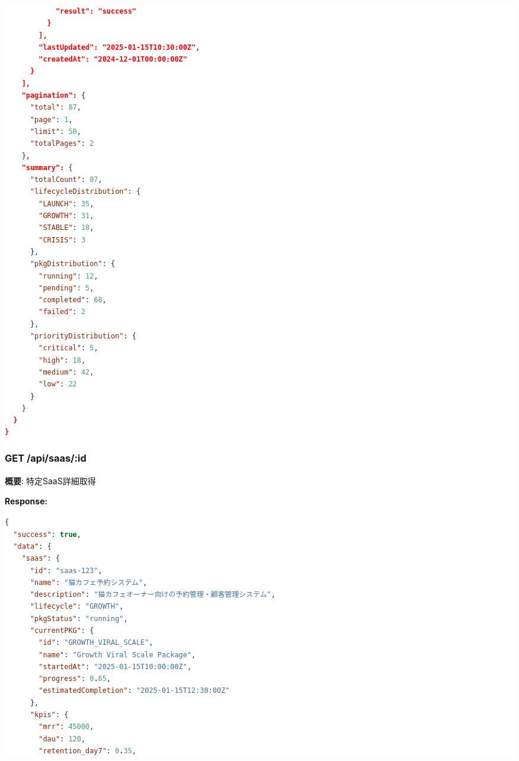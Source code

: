 ```json
            "result": "success"
          }
        ],
        "lastUpdated": "2025-01-15T10:30:00Z",
        "createdAt": "2024-12-01T00:00:00Z"
      }
    ],
    "pagination": {
      "total": 87,
      "page": 1,
      "limit": 50,
      "totalPages": 2
    },
    "summary": {
      "totalCount": 87,
      "lifecycleDistribution": {
        "LAUNCH": 35,
        "GROWTH": 31,
        "STABLE": 18,
        "CRISIS": 3
      },
      "pkgDistribution": {
        "running": 12,
        "pending": 5,
        "completed": 68,
        "failed": 2
      },
      "priorityDistribution": {
        "critical": 5,
        "high": 18,
        "medium": 42,
        "low": 22
      }
    }
  }
}
```

### GET /api/saas/:id
**概要**: 特定SaaS詳細取得

**Response:**
```json
{
  "success": true,
  "data": {
    "saas": {
      "id": "saas-123",
      "name": "猫カフェ予約システム",
      "description": "猫カフェオーナー向けの予約管理・顧客管理システム",
      "lifecycle": "GROWTH",
      "pkgStatus": "running",
      "currentPKG": {
        "id": "GROWTH_VIRAL_SCALE",
        "name": "Growth Viral Scale Package",
        "startedAt": "2025-01-15T10:00:00Z",
        "progress": 0.65,
        "estimatedCompletion": "2025-01-15T12:30:00Z"
      },
      "kpis": {
        "mrr": 45000,
        "dau": 120,
        "retention_day7": 0.35,
```